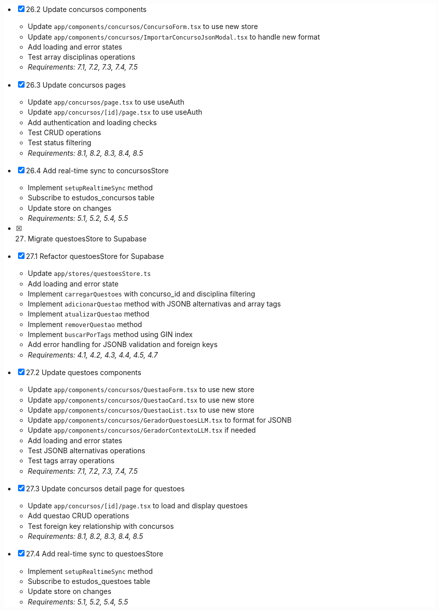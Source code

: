 - [x] 26.2 Update concursos components
  - Update `app/components/concursos/ConcursoForm.tsx` to use new store
  - Update `app/components/concursos/ImportarConcursoJsonModal.tsx` to handle new format
  - Add loading and error states
  - Test array disciplinas operations
  - _Requirements: 7.1, 7.2, 7.3, 7.4, 7.5_

- [x] 26.3 Update concursos pages
  - Update `app/concursos/page.tsx` to use useAuth
  - Update `app/concursos/[id]/page.tsx` to use useAuth
  - Add authentication and loading checks
  - Test CRUD operations
  - Test status filtering
  - _Requirements: 8.1, 8.2, 8.3, 8.4, 8.5_

- [x] 26.4 Add real-time sync to concursosStore
  - Implement `setupRealtimeSync` method
  - Subscribe to estudos_concursos table
  - Update store on changes
  - _Requirements: 5.1, 5.2, 5.4, 5.5_

- [x] 27. Migrate questoesStore to Supabase
- [x] 27.1 Refactor questoesStore for Supabase
  - Update `app/stores/questoesStore.ts`
  - Add loading and error state
  - Implement `carregarQuestoes` with concurso_id and disciplina filtering
  - Implement `adicionarQuestao` method with JSONB alternativas and array tags
  - Implement `atualizarQuestao` method
  - Implement `removerQuestao` method
  - Implement `buscarPorTags` method using GIN index
  - Add error handling for JSONB validation and foreign keys
  - _Requirements: 4.1, 4.2, 4.3, 4.4, 4.5, 4.7_

- [x] 27.2 Update questoes components
  - Update `app/components/concursos/QuestaoForm.tsx` to use new store
  - Update `app/components/concursos/QuestaoCard.tsx` to use new store
  - Update `app/components/concursos/QuestaoList.tsx` to use new store
  - Update `app/components/concursos/GeradorQuestoesLLM.tsx` to format for JSONB
  - Update `app/components/concursos/GeradorContextoLLM.tsx` if needed
  - Add loading and error states
  - Test JSONB alternativas operations
  - Test tags array operations
  - _Requirements: 7.1, 7.2, 7.3, 7.4, 7.5_

- [x] 27.3 Update concursos detail page for questoes
  - Update `app/concursos/[id]/page.tsx` to load and display questoes
  - Add questao CRUD operations
  - Test foreign key relationship with concursos
  - _Requirements: 8.1, 8.2, 8.3, 8.4, 8.5_

- [x] 27.4 Add real-time sync to questoesStore
  - Implement `setupRealtimeSync` method
  - Subscribe to estudos_questoes table
  - Update store on changes
  - _Requirements: 5.1, 5.2, 5.4, 5.5_
